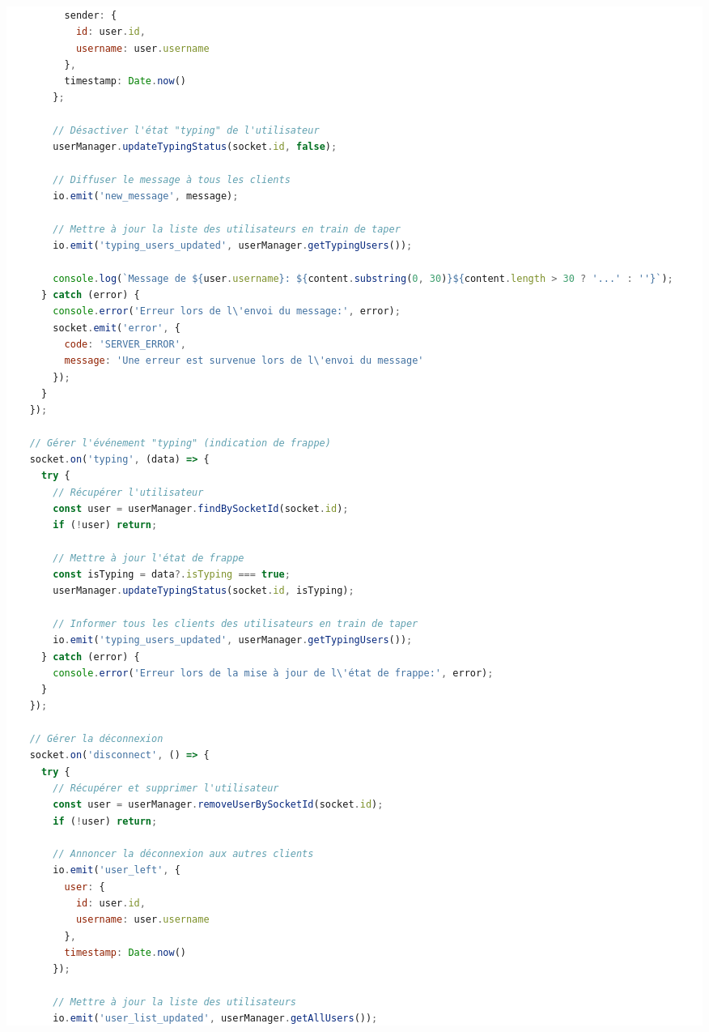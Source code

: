 ```javascript
          sender: {
            id: user.id,
            username: user.username
          },
          timestamp: Date.now()
        };
        
        // Désactiver l'état "typing" de l'utilisateur
        userManager.updateTypingStatus(socket.id, false);
        
        // Diffuser le message à tous les clients
        io.emit('new_message', message);
        
        // Mettre à jour la liste des utilisateurs en train de taper
        io.emit('typing_users_updated', userManager.getTypingUsers());
        
        console.log(`Message de ${user.username}: ${content.substring(0, 30)}${content.length > 30 ? '...' : ''}`);
      } catch (error) {
        console.error('Erreur lors de l\'envoi du message:', error);
        socket.emit('error', {
          code: 'SERVER_ERROR',
          message: 'Une erreur est survenue lors de l\'envoi du message'
        });
      }
    });

    // Gérer l'événement "typing" (indication de frappe)
    socket.on('typing', (data) => {
      try {
        // Récupérer l'utilisateur
        const user = userManager.findBySocketId(socket.id);
        if (!user) return;
        
        // Mettre à jour l'état de frappe
        const isTyping = data?.isTyping === true;
        userManager.updateTypingStatus(socket.id, isTyping);
        
        // Informer tous les clients des utilisateurs en train de taper
        io.emit('typing_users_updated', userManager.getTypingUsers());
      } catch (error) {
        console.error('Erreur lors de la mise à jour de l\'état de frappe:', error);
      }
    });

    // Gérer la déconnexion
    socket.on('disconnect', () => {
      try {
        // Récupérer et supprimer l'utilisateur
        const user = userManager.removeUserBySocketId(socket.id);
        if (!user) return;
        
        // Annoncer la déconnexion aux autres clients
        io.emit('user_left', {
          user: {
            id: user.id,
            username: user.username
          },
          timestamp: Date.now()
        });
        
        // Mettre à jour la liste des utilisateurs
        io.emit('user_list_updated', userManager.getAllUsers());
```